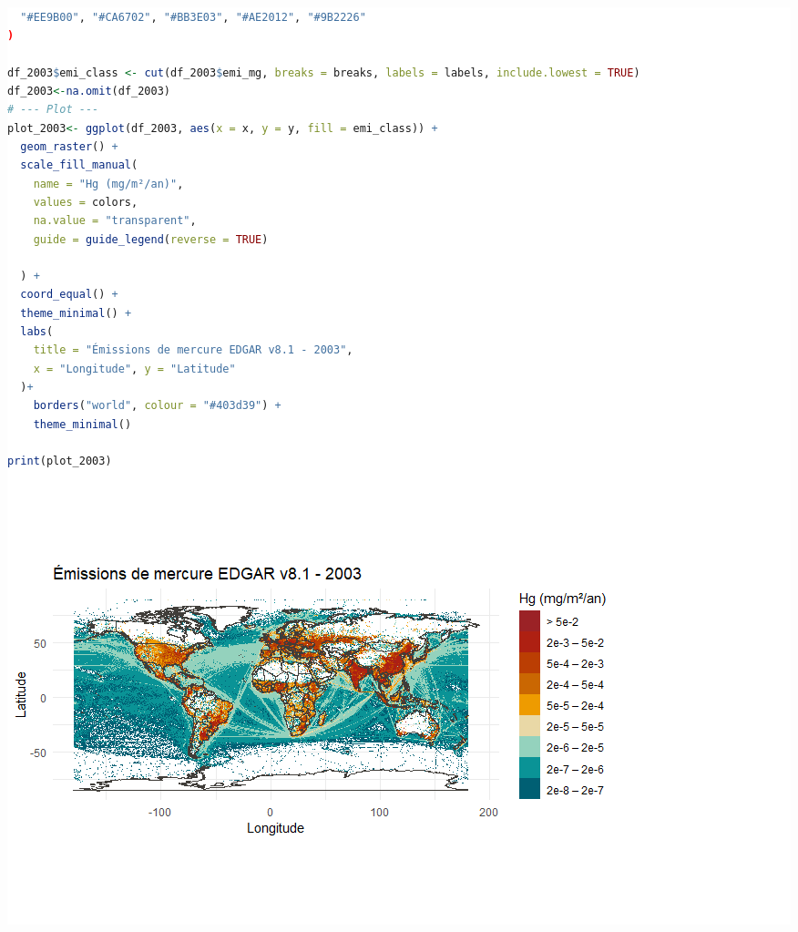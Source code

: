 ``` r
  "#EE9B00", "#CA6702", "#BB3E03", "#AE2012", "#9B2226"
)

df_2003$emi_class <- cut(df_2003$emi_mg, breaks = breaks, labels = labels, include.lowest = TRUE)
df_2003<-na.omit(df_2003)
# --- Plot ---
plot_2003<- ggplot(df_2003, aes(x = x, y = y, fill = emi_class)) +
  geom_raster() +
  scale_fill_manual(
    name = "Hg (mg/m²/an)",
    values = colors,
    na.value = "transparent",
    guide = guide_legend(reverse = TRUE)  

  ) +
  coord_equal() +
  theme_minimal() +
  labs(
    title = "Émissions de mercure EDGAR v8.1 - 2003",
    x = "Longitude", y = "Latitude"
  )+
    borders("world", colour = "#403d39") +
    theme_minimal()

print(plot_2003)
```

![](Map_Emis_2003_2020_EDGAR_files/figure-gfm/plot%202003-1.png)
